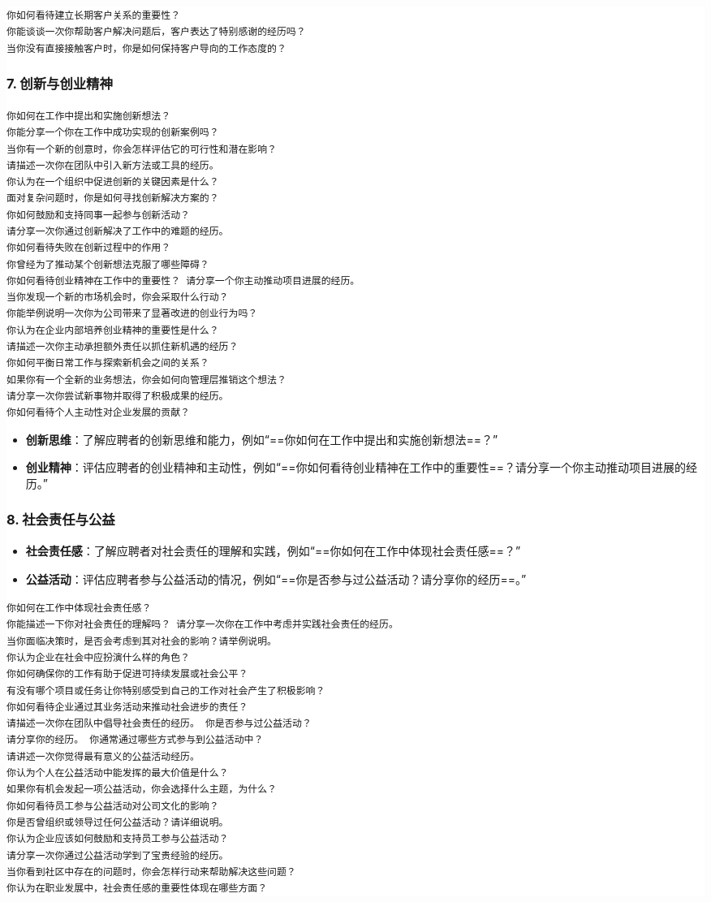 ```
你如何看待建立长期客户关系的重要性？ 
你能谈谈一次你帮助客户解决问题后，客户表达了特别感谢的经历吗？ 
当你没有直接接触客户时，你是如何保持客户导向的工作态度的？
```


### 7. 创新与创业精神

```
你如何在工作中提出和实施创新想法？ 
你能分享一个你在工作中成功实现的创新案例吗？ 
当你有一个新的创意时，你会怎样评估它的可行性和潜在影响？ 
请描述一次你在团队中引入新方法或工具的经历。 
你认为在一个组织中促进创新的关键因素是什么？ 
面对复杂问题时，你是如何寻找创新解决方案的？ 
你如何鼓励和支持同事一起参与创新活动？ 
请分享一次你通过创新解决了工作中的难题的经历。 
你如何看待失败在创新过程中的作用？ 
你曾经为了推动某个创新想法克服了哪些障碍？ 
你如何看待创业精神在工作中的重要性？ 请分享一个你主动推动项目进展的经历。 
当你发现一个新的市场机会时，你会采取什么行动？ 
你能举例说明一次你为公司带来了显著改进的创业行为吗？ 
你认为在企业内部培养创业精神的重要性是什么？ 
请描述一次你主动承担额外责任以抓住新机遇的经历？ 
你如何平衡日常工作与探索新机会之间的关系？ 
如果你有一个全新的业务想法，你会如何向管理层推销这个想法？ 
请分享一次你尝试新事物并取得了积极成果的经历。 
你如何看待个人主动性对企业发展的贡献？
```

- **创新思维**：了解应聘者的创新思维和能力，例如“==你如何在工作中提出和实施创新想法==？”
    
- **创业精神**：评估应聘者的创业精神和主动性，例如“==你如何看待创业精神在工作中的重要性==？请分享一个你主动推动项目进展的经历。”
    

### 8. 社会责任与公益

- **社会责任感**：了解应聘者对社会责任的理解和实践，例如“==你如何在工作中体现社会责任感==？”
    
- **公益活动**：评估应聘者参与公益活动的情况，例如“==你是否参与过公益活动？请分享你的经历==。”

```
你如何在工作中体现社会责任感？ 
你能描述一下你对社会责任的理解吗？ 请分享一次你在工作中考虑并实践社会责任的经历。 
当你面临决策时，是否会考虑到其对社会的影响？请举例说明。 
你认为企业在社会中应扮演什么样的角色？ 
你如何确保你的工作有助于促进可持续发展或社会公平？ 
有没有哪个项目或任务让你特别感受到自己的工作对社会产生了积极影响？ 
你如何看待企业通过其业务活动来推动社会进步的责任？ 
请描述一次你在团队中倡导社会责任的经历。 你是否参与过公益活动？
请分享你的经历。 你通常通过哪些方式参与到公益活动中？ 
请讲述一次你觉得最有意义的公益活动经历。 
你认为个人在公益活动中能发挥的最大价值是什么？ 
如果你有机会发起一项公益活动，你会选择什么主题，为什么？ 
你如何看待员工参与公益活动对公司文化的影响？ 
你是否曾组织或领导过任何公益活动？请详细说明。 
你认为企业应该如何鼓励和支持员工参与公益活动？ 
请分享一次你通过公益活动学到了宝贵经验的经历。 
当你看到社区中存在的问题时，你会怎样行动来帮助解决这些问题？ 
你认为在职业发展中，社会责任感的重要性体现在哪些方面？
```
